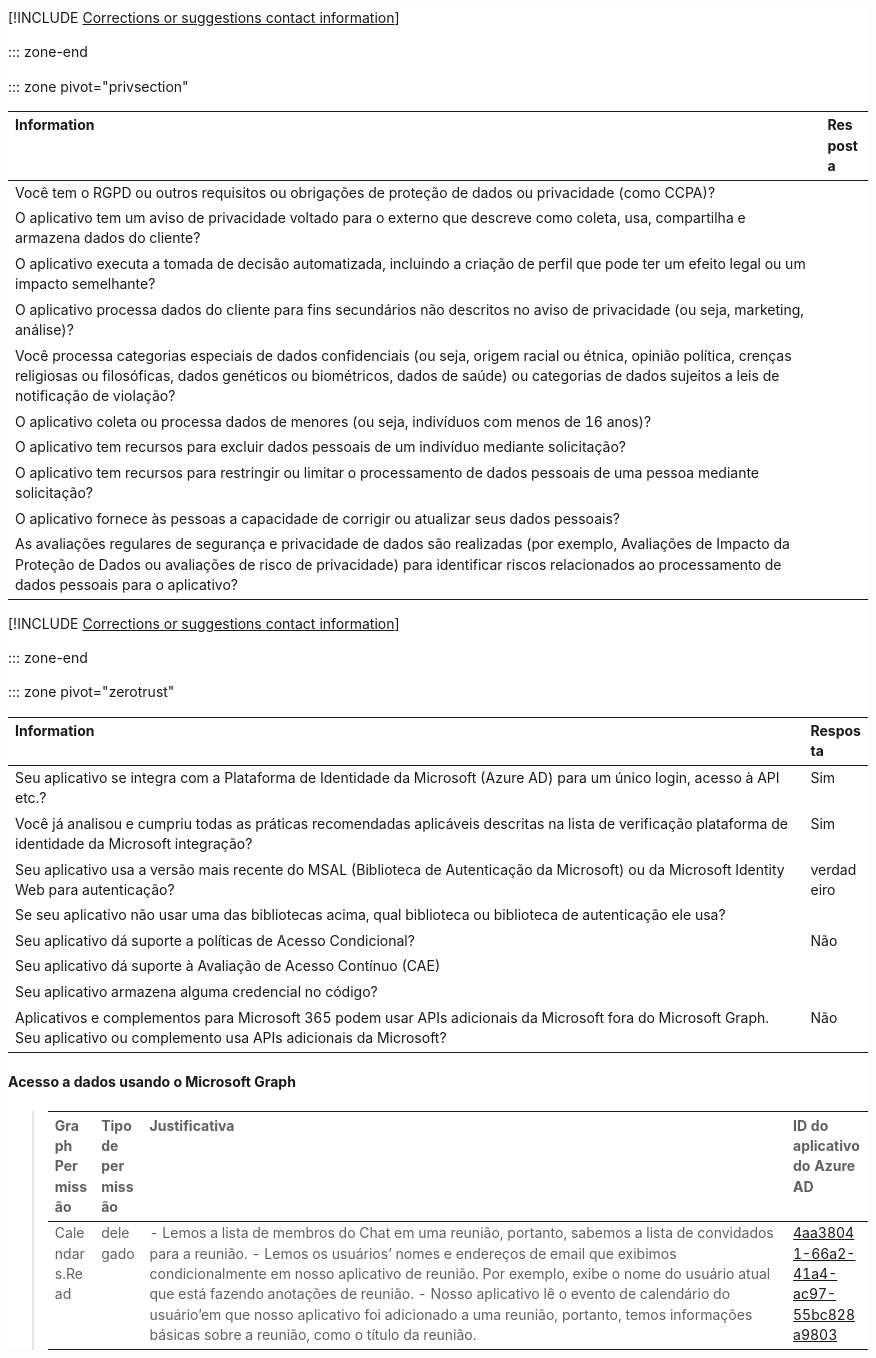 [!INCLUDE [Corrections or suggestions contact information](../includes/corrections-or-suggestions.md)]

::: zone-end

::: zone pivot="privsection"

| **Information** | **Resposta** |
|:----------------|:-------------|
| Você tem o RGPD ou outros requisitos ou obrigações de proteção de dados ou privacidade (como CCPA)? |  |
| O aplicativo tem um aviso de privacidade voltado para o externo que descreve como coleta, usa, compartilha e armazena dados do cliente? |  |
| O aplicativo executa a tomada de decisão automatizada, incluindo a criação de perfil que pode ter um efeito legal ou um impacto semelhante? |  |
| O aplicativo processa dados do cliente para fins secundários não descritos no aviso de privacidade (ou seja, marketing, análise)? |  |
| Você processa categorias especiais de dados confidenciais (ou seja, origem racial ou étnica, opinião política, crenças religiosas ou filosóficas, dados genéticos ou biométricos, dados de saúde) ou categorias de dados sujeitos a leis de notificação de violação? |  |
| O aplicativo coleta ou processa dados de menores (ou seja, indivíduos com menos de 16 anos)? |  |
| O aplicativo tem recursos para excluir dados pessoais de um indivíduo mediante solicitação? |  |
| O aplicativo tem recursos para restringir ou limitar o processamento de dados pessoais de uma pessoa mediante solicitação? |  |
| O aplicativo fornece às pessoas a capacidade de corrigir ou atualizar seus dados pessoais? |  |
| As avaliações regulares de segurança e privacidade de dados são realizadas (por exemplo, Avaliações de Impacto da Proteção de Dados ou avaliações de risco de privacidade) para identificar riscos relacionados ao processamento de dados pessoais para o aplicativo? |  |

[!INCLUDE [Corrections or suggestions contact information](../includes/corrections-or-suggestions.md)]

::: zone-end

::: zone pivot="zerotrust"

| **Information** | **Resposta** |
|:----------------|:-------------|
| Seu aplicativo se integra com a Plataforma de Identidade da Microsoft (Azure AD) para um único login, acesso à API etc.? | Sim |
| Você já analisou e cumpriu todas as práticas recomendadas aplicáveis descritas na lista de verificação plataforma de identidade da Microsoft integração? | Sim |
| Seu aplicativo usa a versão mais recente do MSAL (Biblioteca de Autenticação da Microsoft) ou da Microsoft Identity Web para autenticação? | verdadeiro |
| Se seu aplicativo não usar uma das bibliotecas acima, qual biblioteca ou biblioteca de autenticação ele usa? |  |
| Seu aplicativo dá suporte a políticas de Acesso Condicional? | Não |
| Seu aplicativo dá suporte à Avaliação de Acesso Contínuo (CAE) |  |
| Seu aplicativo armazena alguma credencial no código? |  |
| Aplicativos e complementos para Microsoft 365 podem usar APIs adicionais da Microsoft fora do Microsoft Graph. Seu aplicativo ou complemento usa APIs adicionais da Microsoft? | Não |

#### <a name="data-access-using-microsoft-graph"></a>Acesso a dados usando o Microsoft Graph

>|   **Graph Permissão**  | **Tipo de permissão** |          **Justificativa**          | **ID do aplicativo do Azure AD** |
>|:------------------------|:--------------------|:------------------------------------|:--------------------|
>| Calendars.Read | delegado | - Lemos a lista de membros do Chat em uma reunião, portanto, sabemos a lista de convidados para a reunião.   - Lemos os usuários&#8217; nomes e endereços de email que exibimos condicionalmente em nosso aplicativo de reunião. Por exemplo, exibe o nome do usuário atual que está fazendo anotações de reunião.   - Nosso aplicativo lê o evento de calendário do usuário&#8217;em que nosso aplicativo foi adicionado a uma reunião, portanto, temos informações básicas sobre a reunião, como o título da reunião. | [4aa38041-66a2-41a4-ac97-55bc828a9803](https://docs.microsoft.com/microsoft-365-app-certification/azure/4aa38041-66a2-41a4-ac97-55bc828a9803) |
